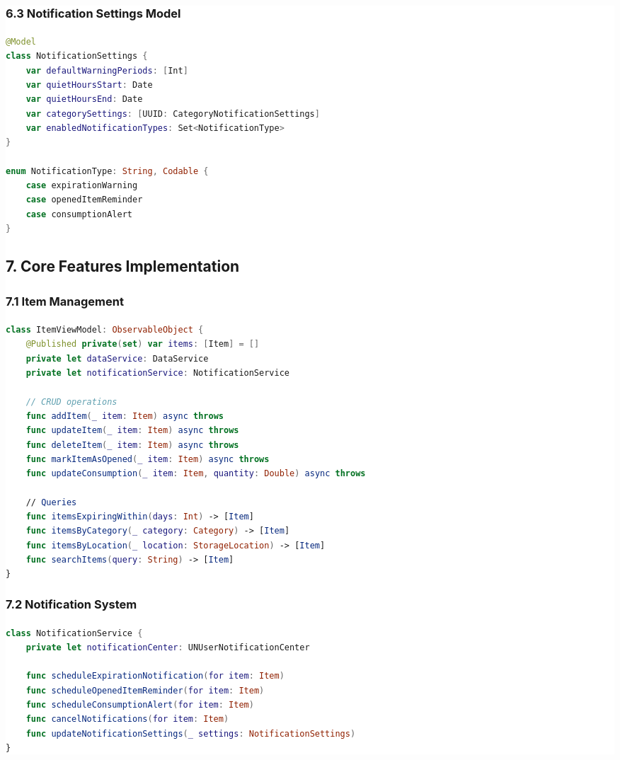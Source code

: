 ### 6.3 Notification Settings Model
```swift
@Model
class NotificationSettings {
    var defaultWarningPeriods: [Int]
    var quietHoursStart: Date
    var quietHoursEnd: Date
    var categorySettings: [UUID: CategoryNotificationSettings]
    var enabledNotificationTypes: Set<NotificationType>
}

enum NotificationType: String, Codable {
    case expirationWarning
    case openedItemReminder
    case consumptionAlert
}
```

## 7. Core Features Implementation

### 7.1 Item Management
```swift
class ItemViewModel: ObservableObject {
    @Published private(set) var items: [Item] = []
    private let dataService: DataService
    private let notificationService: NotificationService
    
    // CRUD operations
    func addItem(_ item: Item) async throws
    func updateItem(_ item: Item) async throws
    func deleteItem(_ item: Item) async throws
    func markItemAsOpened(_ item: Item) async throws
    func updateConsumption(_ item: Item, quantity: Double) async throws
    
    // Queries
    func itemsExpiringWithin(days: Int) -> [Item]
    func itemsByCategory(_ category: Category) -> [Item]
    func itemsByLocation(_ location: StorageLocation) -> [Item]
    func searchItems(query: String) -> [Item]
}
```

### 7.2 Notification System
```swift
class NotificationService {
    private let notificationCenter: UNUserNotificationCenter
    
    func scheduleExpirationNotification(for item: Item)
    func scheduleOpenedItemReminder(for item: Item)
    func scheduleConsumptionAlert(for item: Item)
    func cancelNotifications(for item: Item)
    func updateNotificationSettings(_ settings: NotificationSettings)
}
```
